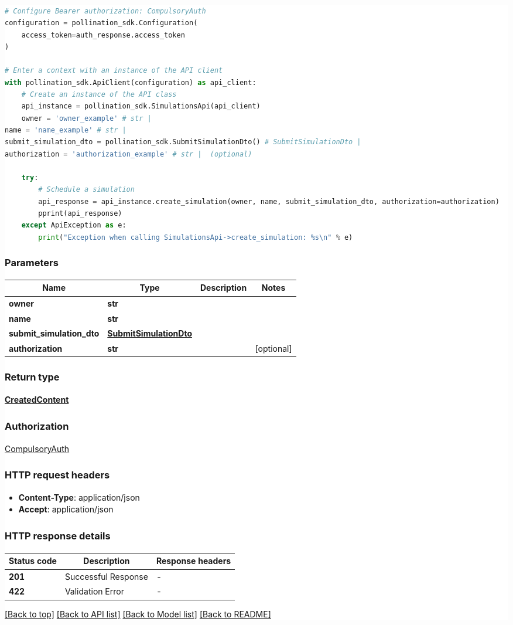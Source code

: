 ```python
# Configure Bearer authorization: CompulsoryAuth
configuration = pollination_sdk.Configuration(
    access_token=auth_response.access_token
)

# Enter a context with an instance of the API client
with pollination_sdk.ApiClient(configuration) as api_client:
    # Create an instance of the API class
    api_instance = pollination_sdk.SimulationsApi(api_client)
    owner = 'owner_example' # str | 
name = 'name_example' # str | 
submit_simulation_dto = pollination_sdk.SubmitSimulationDto() # SubmitSimulationDto | 
authorization = 'authorization_example' # str |  (optional)

    try:
        # Schedule a simulation
        api_response = api_instance.create_simulation(owner, name, submit_simulation_dto, authorization=authorization)
        pprint(api_response)
    except ApiException as e:
        print("Exception when calling SimulationsApi->create_simulation: %s\n" % e)
```

### Parameters

Name | Type | Description  | Notes
------------- | ------------- | ------------- | -------------
 **owner** | **str**|  | 
 **name** | **str**|  | 
 **submit_simulation_dto** | [**SubmitSimulationDto**](SubmitSimulationDto.md)|  | 
 **authorization** | **str**|  | [optional] 

### Return type

[**CreatedContent**](CreatedContent.md)

### Authorization

[CompulsoryAuth](../README.md#CompulsoryAuth)

### HTTP request headers

 - **Content-Type**: application/json
 - **Accept**: application/json

### HTTP response details
| Status code | Description | Response headers |
|-------------|-------------|------------------|
**201** | Successful Response |  -  |
**422** | Validation Error |  -  |

[[Back to top]](#) [[Back to API list]](../README.md#documentation-for-api-endpoints) [[Back to Model list]](../README.md#documentation-for-models) [[Back to README]](../README.md)
